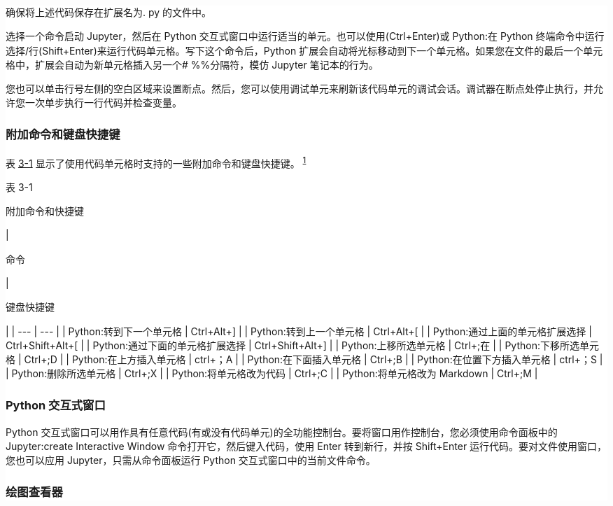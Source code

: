 确保将上述代码保存在扩展名为. py 的文件中。

选择一个命令启动 Jupyter，然后在 Python 交互式窗口中运行适当的单元。也可以使用(Ctrl+Enter)或 Python:在 Python 终端命令中运行选择/行(Shift+Enter)来运行代码单元格。写下这个命令后，Python 扩展会自动将光标移动到下一个单元格。如果您在文件的最后一个单元格中，扩展会自动为新单元格插入另一个# %%分隔符，模仿 Jupyter 笔记本的行为。

您也可以单击行号左侧的空白区域来设置断点。然后，您可以使用调试单元来刷新该代码单元的调试会话。调试器在断点处停止执行，并允许您一次单步执行一行代码并检查变量。

### 附加命令和键盘快捷键

表 [3-1](#Tab1) 显示了使用代码单元格时支持的一些附加命令和键盘快捷键。 <sup>[1](#Fn1)</sup>

表 3-1

附加命令和快捷键

<colgroup><col class="tcol1 align-left"> <col class="tcol2 align-left"></colgroup> 
| 

命令

 | 

键盘快捷键

 |
| --- | --- |
| Python:转到下一个单元格 | Ctrl+Alt+] |
| Python:转到上一个单元格 | Ctrl+Alt+[ |
| Python:通过上面的单元格扩展选择 | Ctrl+Shift+Alt+[ |
| Python:通过下面的单元格扩展选择 | Ctrl+Shift+Alt+] |
| Python:上移所选单元格 | Ctrl+;在 |
| Python:下移所选单元格 | Ctrl+;D |
| Python:在上方插入单元格 | ctrl+；A |
| Python:在下面插入单元格 | Ctrl+;B |
| Python:在位置下方插入单元格 | ctrl+；S |
| Python:删除所选单元格 | Ctrl+;X |
| Python:将单元格改为代码 | Ctrl+;C |
| Python:将单元格改为 Markdown | Ctrl+;M |

### Python 交互式窗口

Python 交互式窗口可以用作具有任意代码(有或没有代码单元)的全功能控制台。要将窗口用作控制台，您必须使用命令面板中的 Jupyter:create Interactive Window 命令打开它，然后键入代码，使用 Enter 转到新行，并按 Shift+Enter 运行代码。要对文件使用窗口，您也可以应用 Jupyter，只需从命令面板运行 Python 交互式窗口中的当前文件命令。

### 绘图查看器

